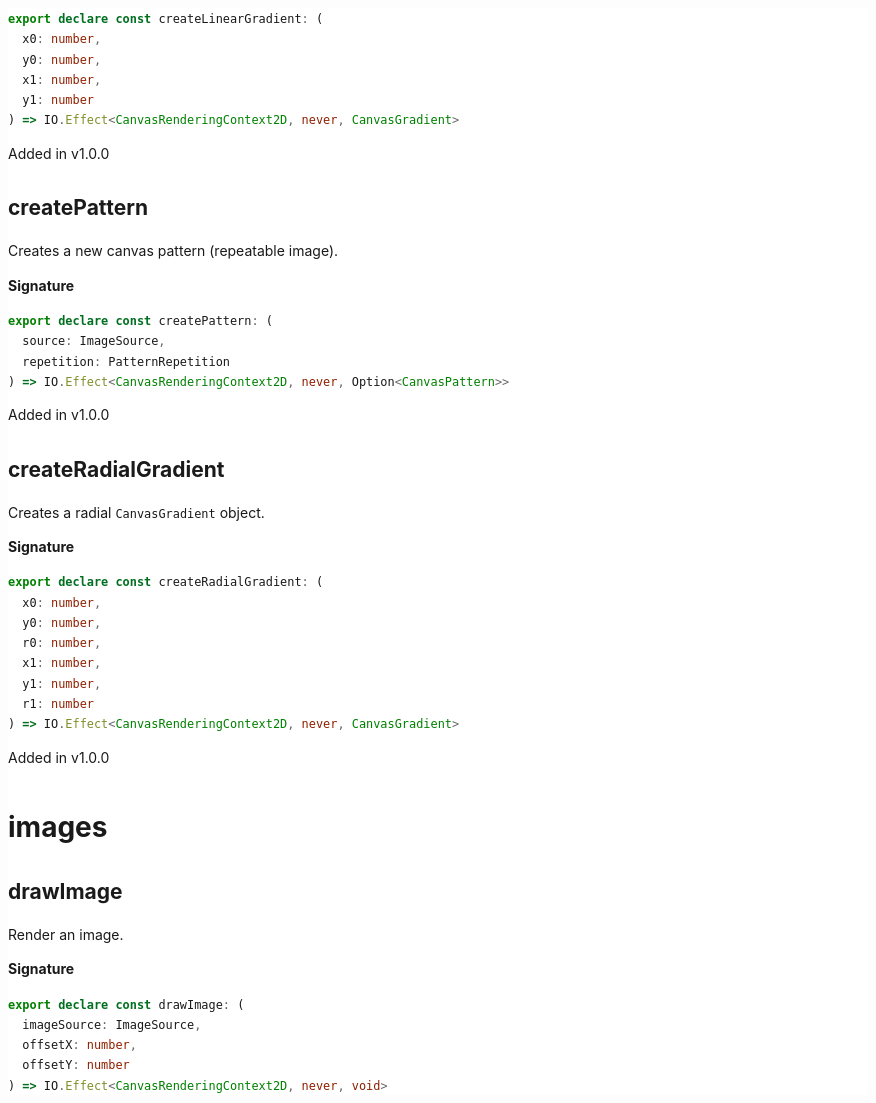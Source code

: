 ```ts
export declare const createLinearGradient: (
  x0: number,
  y0: number,
  x1: number,
  y1: number
) => IO.Effect<CanvasRenderingContext2D, never, CanvasGradient>
```

Added in v1.0.0

## createPattern

Creates a new canvas pattern (repeatable image).

**Signature**

```ts
export declare const createPattern: (
  source: ImageSource,
  repetition: PatternRepetition
) => IO.Effect<CanvasRenderingContext2D, never, Option<CanvasPattern>>
```

Added in v1.0.0

## createRadialGradient

Creates a radial `CanvasGradient` object.

**Signature**

```ts
export declare const createRadialGradient: (
  x0: number,
  y0: number,
  r0: number,
  x1: number,
  y1: number,
  r1: number
) => IO.Effect<CanvasRenderingContext2D, never, CanvasGradient>
```

Added in v1.0.0

# images

## drawImage

Render an image.

**Signature**

```ts
export declare const drawImage: (
  imageSource: ImageSource,
  offsetX: number,
  offsetY: number
) => IO.Effect<CanvasRenderingContext2D, never, void>
```

